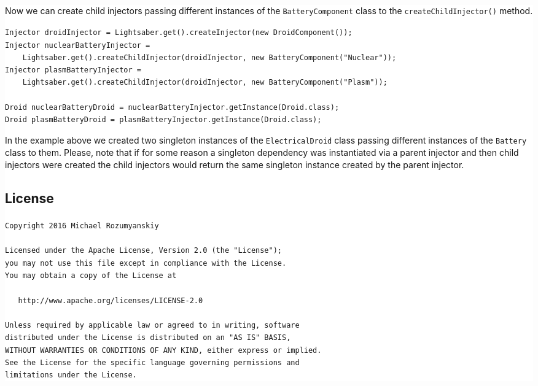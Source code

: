 Now we can create child injectors passing different instances of the `BatteryComponent` class to the
`createChildInjector()` method.

```
Injector droidInjector = Lightsaber.get().createInjector(new DroidComponent());
Injector nuclearBatteryInjector =
    Lightsaber.get().createChildInjector(droidInjector, new BatteryComponent("Nuclear"));
Injector plasmBatteryInjector =
    Lightsaber.get().createChildInjector(droidInjector, new BatteryComponent("Plasm"));

Droid nuclearBatteryDroid = nuclearBatteryInjector.getInstance(Droid.class);
Droid plasmBatteryDroid = plasmBatteryInjector.getInstance(Droid.class);
```

In the example above we created two singleton instances of the `ElectricalDroid` class passing different instances of
the `Battery` class to them. Please, note that if for some reason a singleton dependency was instantiated via a parent
injector and then child injectors were created the child injectors would return the same singleton instance created by
the parent injector.

License
-------

    Copyright 2016 Michael Rozumyanskiy

    Licensed under the Apache License, Version 2.0 (the "License");
    you may not use this file except in compliance with the License.
    You may obtain a copy of the License at

       http://www.apache.org/licenses/LICENSE-2.0

    Unless required by applicable law or agreed to in writing, software
    distributed under the License is distributed on an "AS IS" BASIS,
    WITHOUT WARRANTIES OR CONDITIONS OF ANY KIND, either express or implied.
    See the License for the specific language governing permissions and
    limitations under the License.
